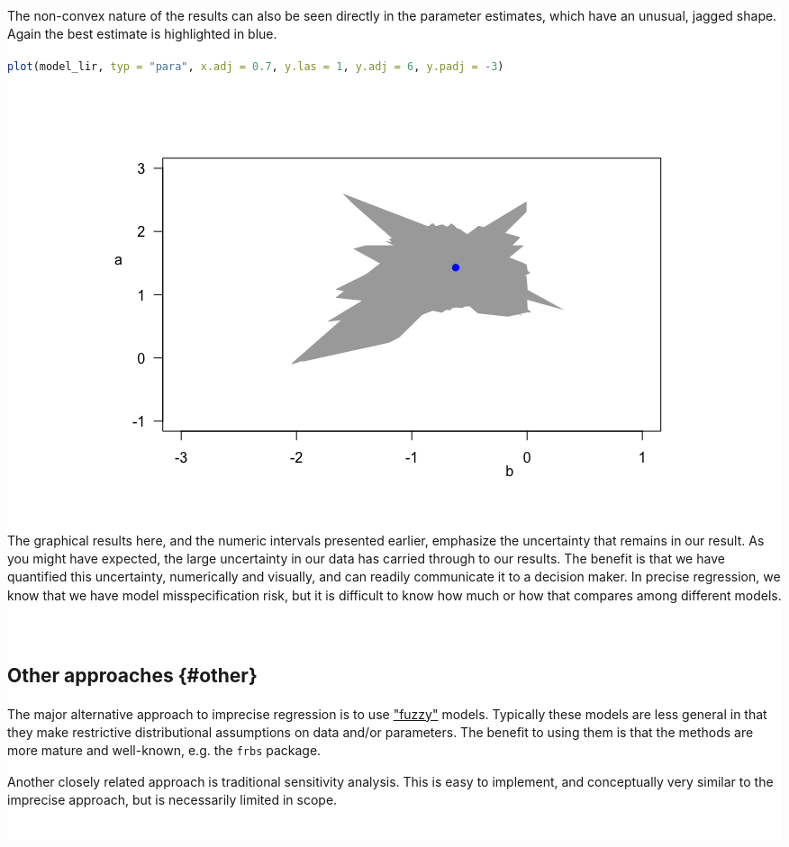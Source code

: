 The non-convex nature of the results can also be seen directly in the parameter estimates, which have an unusual, jagged shape. Again the best estimate is highlighted in blue. 


```r
plot(model_lir, typ = "para", x.adj = 0.7, y.las = 1, y.adj = 6, y.padj = -3)
```

<img src="/public/images/analytics/imprecise_regression/unnamed-chunk-6-1.png" style="display: block; margin: auto;" />

The graphical results here, and the numeric intervals presented earlier, emphasize the uncertainty that remains in our result. As you might have expected, the large uncertainty in our data has carried through to our results. The benefit is that we have quantified this uncertainty, numerically and visually, and can readily communicate it to a decision maker. In precise regression, we know that we have model misspecification risk, but it is difficult to know how much or how that compares among different models.  

<br>

## Other approaches {#other}

The major alternative approach to imprecise regression is to use ["fuzzy"](https://en.wikipedia.org/wiki/Fuzzy_set) models. Typically these models are less general in that they make restrictive distributional assumptions on data and/or parameters. The benefit to using them is that the methods are more mature and well-known, e.g. the `frbs` package. 

Another closely related approach is traditional sensitivity analysis. This is easy to implement, and conceptually very similar to the imprecise approach, but is necessarily limited in scope. 

<br>
